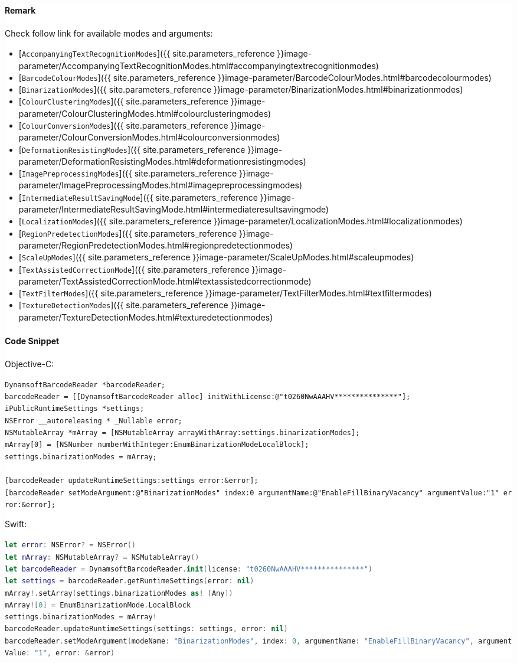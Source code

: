   
#### Remark
Check follow link for available modes and arguments:
- [`AccompanyingTextRecognitionModes`]({{ site.parameters_reference }}image-parameter/AccompanyingTextRecognitionModes.html#accompanyingtextrecognitionmodes)
- [`BarcodeColourModes`]({{ site.parameters_reference }}image-parameter/BarcodeColourModes.html#barcodecolourmodes)
- [`BinarizationModes`]({{ site.parameters_reference }}image-parameter/BinarizationModes.html#binarizationmodes)
- [`ColourClusteringModes`]({{ site.parameters_reference }}image-parameter/ColourClusteringModes.html#colourclusteringmodes)
- [`ColourConversionModes`]({{ site.parameters_reference }}image-parameter/ColourConversionModes.html#colourconversionmodes)
- [`DeformationResistingModes`]({{ site.parameters_reference }}image-parameter/DeformationResistingModes.html#deformationresistingmodes)
- [`ImagePreprocessingModes`]({{ site.parameters_reference }}image-parameter/ImagePreprocessingModes.html#imagepreprocessingmodes)
- [`IntermediateResultSavingMode`]({{ site.parameters_reference }}image-parameter/IntermediateResultSavingMode.html#intermediateresultsavingmode)
- [`LocalizationModes`]({{ site.parameters_reference }}image-parameter/LocalizationModes.html#localizationmodes)
- [`RegionPredetectionModes`]({{ site.parameters_reference }}image-parameter/RegionPredetectionModes.html#regionpredetectionmodes)
- [`ScaleUpModes`]({{ site.parameters_reference }}image-parameter/ScaleUpModes.html#scaleupmodes)
- [`TextAssistedCorrectionMode`]({{ site.parameters_reference }}image-parameter/TextAssistedCorrectionMode.html#textassistedcorrectionmode)
- [`TextFilterModes`]({{ site.parameters_reference }}image-parameter/TextFilterModes.html#textfiltermodes)
- [`TextureDetectionModes`]({{ site.parameters_reference }}image-parameter/TextureDetectionModes.html#texturedetectionmodes) 

#### Code Snippet
Objective-C:
```objc
DynamsoftBarcodeReader *barcodeReader;
barcodeReader = [[DynamsoftBarcodeReader alloc] initWithLicense:@"t0260NwAAAHV***************"];
iPublicRuntimeSettings *settings;
NSError __autoreleasing * _Nullable error;
NSMutableArray *mArray = [NSMutableArray arrayWithArray:settings.binarizationModes];
mArray[0] = [NSNumber numberWithInteger:EnumBinarizationModeLocalBlock];
settings.binarizationModes = mArray;

[barcodeReader updateRuntimeSettings:settings error:&error];
[barcodeReader setModeArgument:@"BinarizationModes" index:0 argumentName:@"EnableFillBinaryVacancy" argumentValue:"1" error:&error];
```
Swift:
```Swift
let error: NSError? = NSError()
let mArray: NSMutableArray? = NSMutableArray()
let barcodeReader = DynamsoftBarcodeReader.init(license: "t0260NwAAAHV***************")
let settings = barcodeReader.getRuntimeSettings(error: nil)
mArray!.setArray(settings.binarizationModes as! [Any])
mArray![0] = EnumBinarizationMode.LocalBlock
settings.binarizationModes = mArray!
barcodeReader.updateRuntimeSettings(settings: settings, error: nil)
barcodeReader.setModeArgument(modeName: "BinarizationModes", index: 0, argumentName: "EnableFillBinaryVacancy", argumentValue: "1", error: &error)
```
